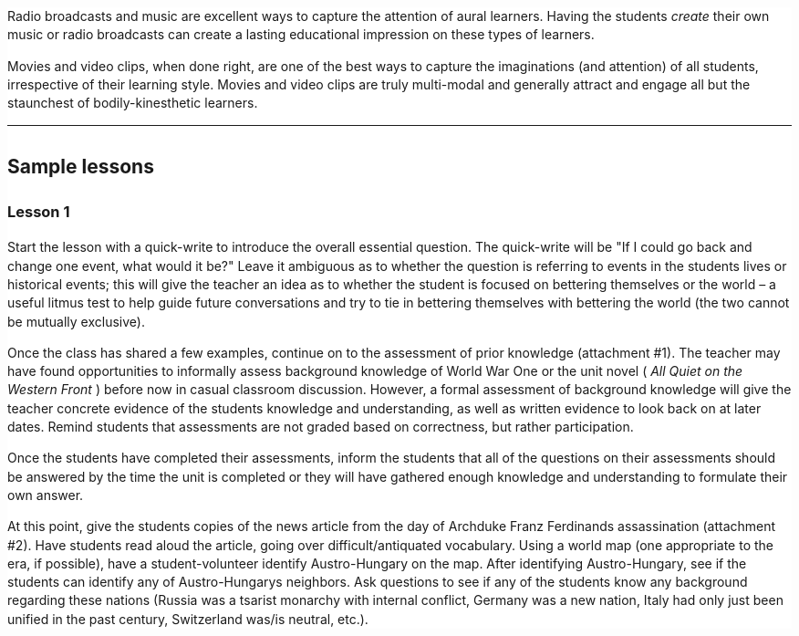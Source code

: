   Radio broadcasts and music are excellent ways to capture the attention of aural learners. Having the students
  <i>
   create
  </i>
  their own music or radio broadcasts can create a lasting educational impression on these types of learners.
 </p>
<p>
  Movies and video clips, when done right, are one of the best ways to capture the imaginations (and attention) of all students, irrespective of their learning style. Movies and video clips are truly multi-modal and generally attract and engage all but the staunchest of bodily-kinesthetic learners.
 </p>
 <p>
  <b>
  </b>
 </p>
<hr/>
 <h2>
  Sample lessons
 </h2>
<h3>
  Lesson 1
 </h3>
 <p>
  Start the lesson with a quick-write to introduce the overall essential question. The quick-write will be "If I could go back and change one event, what would it be?" Leave it ambiguous as to whether the question is referring to events in the students lives or historical events; this will give the teacher an idea as to whether the student is focused on bettering themselves or the world – a useful litmus test to help guide future conversations and try to tie in bettering themselves with bettering the world (the two cannot be mutually exclusive).
 </p>
<p>
  Once the class has shared a few examples, continue on to the assessment of prior knowledge (attachment #1). The teacher may have found opportunities to informally assess background knowledge of World War One or the unit novel (
  <i>
   All Quiet on the Western Front
  </i>
  ) before now in casual classroom discussion. However, a formal assessment of background knowledge will give the teacher concrete evidence of the students knowledge and understanding, as well as written evidence to look back on at later dates. Remind students that assessments are not graded based on correctness, but rather participation.
 </p>
<p>
  Once the students have completed their assessments, inform the students that all of the questions on their assessments should be answered by the time the unit is completed or they will have gathered enough knowledge and understanding to formulate their own answer.
 </p>
<p>
  At this point, give the students copies of the news article from the day of Archduke Franz Ferdinands assassination (attachment #2). Have students read aloud the article, going over difficult/antiquated vocabulary. Using a world map (one appropriate to the era, if possible), have a student-volunteer identify Austro-Hungary on the map. After identifying Austro-Hungary, see if the students can identify any of Austro-Hungarys neighbors. Ask questions to see if any of the students know any background regarding these nations (Russia was a tsarist monarchy with internal conflict, Germany was a new nation, Italy had only just been unified in the past century, Switzerland was/is neutral, etc.).
 </p>
<p>